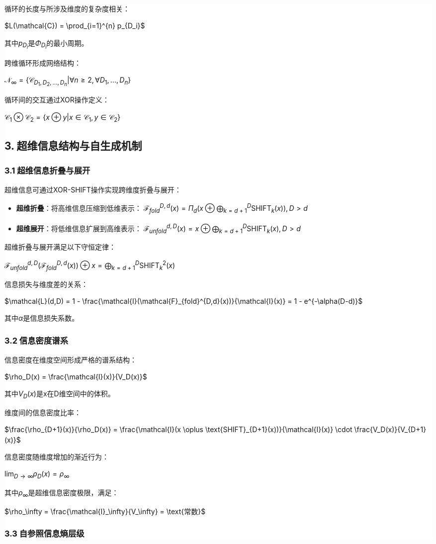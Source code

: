 循环的长度与所涉及维度的复杂度相关：

$`L(\mathcal{C}) = \prod_{i=1}^{n} p_{D_i}`$

其中$`p_{D_i}`$是$`\Phi_{D_i}`$的最小周期。

跨维循环形成网络结构：

$`\mathcal{N}_\infty = \{\mathcal{C}_{D_1,D_2,...,D_n} | \forall n \geq 2, \forall D_1,...,D_n\}`$

循环间的交互通过XOR操作定义：

$`\mathcal{C}_1 \otimes \mathcal{C}_2 = \{x \oplus y | x \in \mathcal{C}_1, y \in \mathcal{C}_2\}`$

## 3. 超维信息结构与自生成机制

### 3.1 超维信息折叠与展开

超维信息可通过XOR-SHIFT操作实现跨维度折叠与展开：

- **超维折叠**：将高维信息压缩到低维表示：
  $`\mathcal{F}_{fold}^{D,d}(x) = \Pi_d(x \oplus \bigoplus_{k=d+1}^{D}\text{SHIFT}_k(x)), D > d`$

- **超维展开**：将低维信息扩展到高维表示：
  $`\mathcal{F}_{unfold}^{d,D}(x) = x \oplus \bigoplus_{k=d+1}^{D}\text{SHIFT}_k(x), D > d`$

超维折叠与展开满足以下守恒定律：

$`\mathcal{F}_{unfold}^{d,D}(\mathcal{F}_{fold}^{D,d}(x)) \oplus x = \bigoplus_{k=d+1}^{D}\text{SHIFT}_k^2(x)`$

信息损失与维度差的关系：

$`\mathcal{L}(d,D) = 1 - \frac{\mathcal{I}(\mathcal{F}_{fold}^{D,d}(x))}{\mathcal{I}(x)} = 1 - e^{-\alpha(D-d)}`$

其中$`\alpha`$是信息损失系数。

### 3.2 信息密度谱系

信息密度在维度空间形成严格的谱系结构：

$`\rho_D(x) = \frac{\mathcal{I}(x)}{V_D(x)}`$

其中$`V_D(x)`$是x在D维空间中的体积。

维度间的信息密度比率：

$`\frac{\rho_{D+1}(x)}{\rho_D(x)} = \frac{\mathcal{I}(x \oplus \text{SHIFT}_{D+1}(x))}{\mathcal{I}(x)} \cdot \frac{V_D(x)}{V_{D+1}(x)}`$

信息密度随维度增加的渐近行为：

$`\lim_{D \to \infty} \rho_D(x) = \rho_\infty`$

其中$`\rho_\infty`$是超维信息密度极限，满足：

$`\rho_\infty = \frac{\mathcal{I}_\infty}{V_\infty} = \text{常数}`$

### 3.3 自参照信息熵层级

